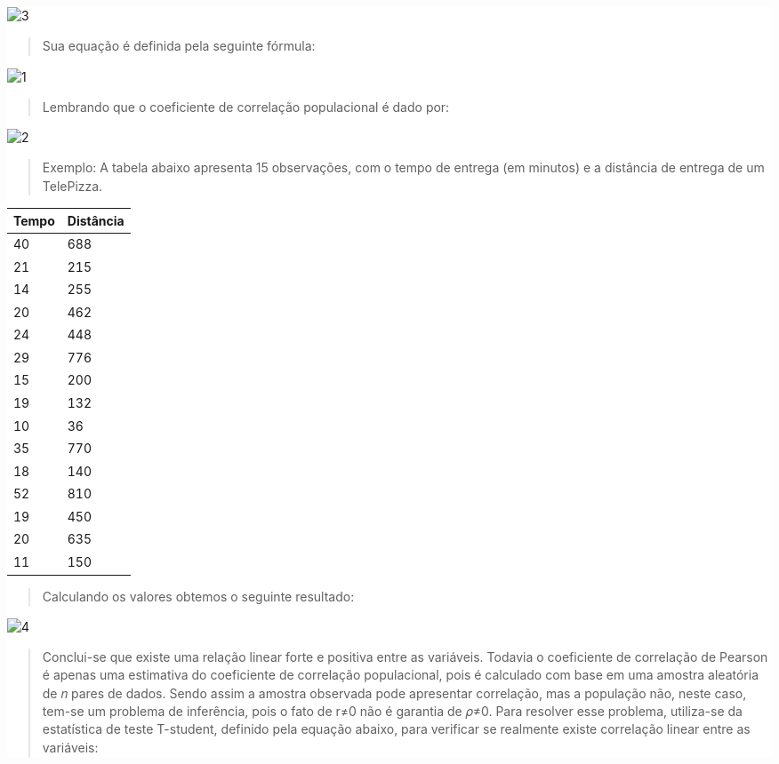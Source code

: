 ![3](https://github.com/HenrySchall/Time-Series/assets/96027335/5391579e-90f0-4ed2-92a0-b95c6068591f)

> Sua equação é definida pela seguinte fórmula:

![1](https://github.com/HenrySchall/Time-Series/assets/96027335/8f4dd7f6-e82b-4bf0-a06d-58400ede1060)

> Lembrando que o coeficiente de correlação populacional é dado por:

![2](https://github.com/HenrySchall/Time-Series/assets/96027335/6e39a2b7-4bfd-4d30-987e-bca3e8c5c8d8)

> Exemplo: A tabela abaixo apresenta 15 observações, com o tempo de entrega (em minutos) e a distância de entrega de um TelePizza.

|Tempo|Distância|
|---|---|
|40|688|
|21|215|
|14|255|
|20|462|
|24|448|
|29|776|
|15|200|
|19|132|
|10|36|
|35|770|
|18|140|
|52|810|
|19|450|
|20|635|
|11|150|

> Calculando os valores obtemos o seguinte resultado:

![4](https://github.com/HenrySchall/Time-Series/assets/96027335/a224016f-5d0a-4b84-ac79-6b8f5dae6ae1)

> Conclui-se que existe uma relação linear forte e positiva entre as variáveis. Todavia o coeficiente de correlação de Pearson é apenas uma estimativa do coeficiente de correlação populacional, pois é calculado com base em uma amostra aleatória de 𝑛 pares de dados. Sendo assim a amostra observada pode apresentar correlação, mas a população não, neste caso, tem-se um problema de inferência, pois o fato de r≠0 não é garantia de 𝜌≠0. Para resolver esse problema, utiliza-se da estatística de teste T-student, definido pela equação abaixo, para verificar se realmente existe correlação linear entre as variáveis:
